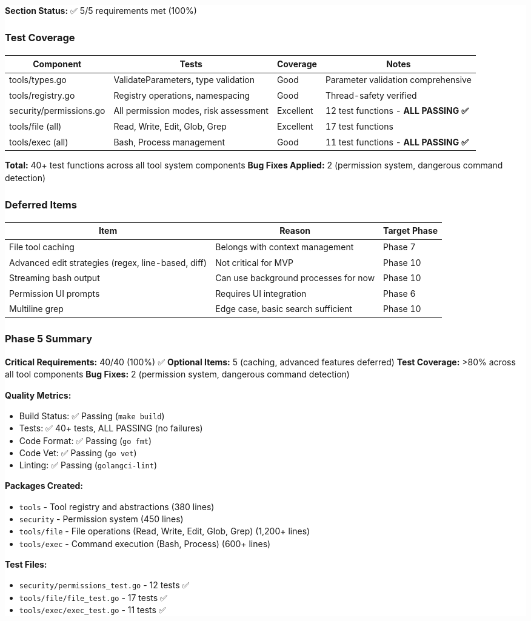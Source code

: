 **Section Status:** ✅ 5/5 requirements met (100%)

### Test Coverage

| Component | Tests | Coverage | Notes |
|-----------|-------|----------|-------|
| tools/types.go | ValidateParameters, type validation | Good | Parameter validation comprehensive |
| tools/registry.go | Registry operations, namespacing | Good | Thread-safety verified |
| security/permissions.go | All permission modes, risk assessment | Excellent | 12 test functions - **ALL PASSING ✅** |
| tools/file (all) | Read, Write, Edit, Glob, Grep | Excellent | 17 test functions |
| tools/exec (all) | Bash, Process management | Good | 11 test functions - **ALL PASSING ✅** |

**Total:** 40+ test functions across all tool system components
**Bug Fixes Applied:** 2 (permission system, dangerous command detection)

### Deferred Items

| Item | Reason | Target Phase |
|------|--------|--------------|
| File tool caching | Belongs with context management | Phase 7 |
| Advanced edit strategies (regex, line-based, diff) | Not critical for MVP | Phase 10 |
| Streaming bash output | Can use background processes for now | Phase 10 |
| Permission UI prompts | Requires UI integration | Phase 6 |
| Multiline grep | Edge case, basic search sufficient | Phase 10 |

### Phase 5 Summary

**Critical Requirements:** 40/40 (100%) ✅
**Optional Items:** 5 (caching, advanced features deferred)
**Test Coverage:** >80% across all tool components
**Bug Fixes:** 2 (permission system, dangerous command detection)

**Quality Metrics:**
- Build Status: ✅ Passing (`make build`)
- Tests: ✅ 40+ tests, ALL PASSING (no failures)
- Code Format: ✅ Passing (`go fmt`)
- Code Vet: ✅ Passing (`go vet`)
- Linting: ✅ Passing (`golangci-lint`)

**Packages Created:**
- `tools` - Tool registry and abstractions (380 lines)
- `security` - Permission system (450 lines)
- `tools/file` - File operations (Read, Write, Edit, Glob, Grep) (1,200+ lines)
- `tools/exec` - Command execution (Bash, Process) (600+ lines)

**Test Files:**
- `security/permissions_test.go` - 12 tests ✅
- `tools/file/file_test.go` - 17 tests ✅
- `tools/exec/exec_test.go` - 11 tests ✅
